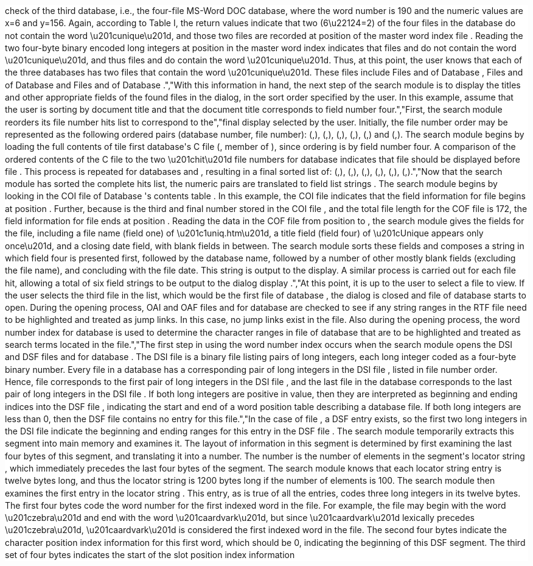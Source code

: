 check of the third database, i.e., the four-file MS-Word DOC database, where the word number is 190 and the numeric values are x=6 and y=156. Again, according to Table I, the return values indicate that two (6\u22124=2) of the four files in the database do not contain the word \u201cunique\u201d, and those two files are recorded at position  of the master word index file . Reading the two four-byte binary encoded long integers at position  in the master word index  indicates that files  and  do not contain the word \u201cunique\u201d, and thus files  and  do contain the word \u201cunique\u201d. Thus, at this point, the user knows that each of the three databases has two files that contain the word \u201cunique\u201d. These files include Files  and  of Database , Files  and  of Database  and Files  and  of Database .","With this information in hand, the next step of the search module  is to display the titles and other appropriate fields of the found files in the dialog, in the sort order specified by the user. In this example, assume that the user is sorting by document title and that the document title corresponds to field number four.","First, the search module  reorders its file number hits list to correspond to the","final display selected by the user. Initially, the file number order may be represented as the following ordered pairs (database number, file number): (,), (,), (,), (,), (,) and (,). The search module  begins by loading the full contents of tile first database's C file (, member of ), since ordering is by field number four. A comparison of the ordered contents of the C file to the two \u201chit\u201d file numbers for database  indicates that file  should be displayed before file . This process is repeated for databases  and , resulting in a final sorted list of: (,), (,), (,), (,), (,), (,).","Now that the search module  has sorted the complete hits list, the numeric pairs are translated to field list strings . The search module  begins by looking in the COI file  of Database 's contents table . In this example, the COI file  indicates that the field information for file  begins at position . Further, because  is the third and final number stored in the COI file , and the total file length for the COF file  is 172, the field information for file  ends at position . Reading the data in the COF file  from position  to , the search module  gives the fields for the file, including a file name (field one) of \u201c1uniq.htm\u201d, a title field (field four) of \u201cUnique appears only once\u201d, and a closing date field, with blank fields in between. The search module  sorts these fields and composes a string in which field four is presented first, followed by the database name, followed by a number of other mostly blank fields (excluding the file name), and concluding with the file date. This string is output to the display. A similar process is carried out for each file hit, allowing a total of six field strings to be output to the dialog display .","At this point, it is up to the user to select a file to view. If the user selects the third file in the list, which would be the first file of database , the dialog is closed and file  of database  starts to open. During the opening process, OAI and OAF files  and  for database  are checked to see if any string ranges in the RTF file need to be highlighted and treated as jump links. In this case, no jump links exist in the file. Also during the opening process, the word number index  for database  is used to determine the character ranges in file  of database  that are to be highlighted and treated as search terms located in the file.","The first step in using the word number index  occurs when the search module  opens the DSI and DSF files  and  for database . The DSI file  is a binary file listing pairs of long integers, each long integer coded as a four-byte binary number. Every file in a database has a corresponding pair of long integers in the DSI file , listed in file number order. Hence, file  corresponds to the first pair of long integers in the DSI file , and the last file in the database corresponds to the last pair of long integers in the DSI file . If both long integers are positive in value, then they are interpreted as beginning and ending indices into the DSF file , indicating the start and end of a word position table  describing a database file. If both long integers are less than 0, then the DSF file  contains no entry for this file.","In the case of file , a DSF  entry exists, so the first two long integers in the DSI file  indicate the beginning and ending ranges for this entry in the DSF file . The search module  temporarily extracts this segment into main memory  and examines it. The layout of information in this segment is determined by first examining the last four bytes of this segment, and translating it into a number. The number is the number of elements in the segment's locator string , which immediately precedes the last four bytes of the segment. The search module  knows that each locator string  entry is twelve bytes long, and thus the locator string  is 1200 bytes long if the number of elements is 100. The search module  then examines the first entry in the locator string . This entry, as is true of all the entries, codes three long integers in its twelve bytes. The first four bytes code the word number  for the first indexed word in the file. For example, the file may begin with the word \u201czebra\u201d and end with the word \u201caardvark\u201d, but since \u201caardvark\u201d lexically precedes \u201czebra\u201d, \u201caardvark\u201d is considered the first indexed word in the file. The second four bytes indicate the character position index  information for this first word, which should be 0, indicating the beginning of this DSF  segment. The third set of four bytes indicates the start of the slot position index  information